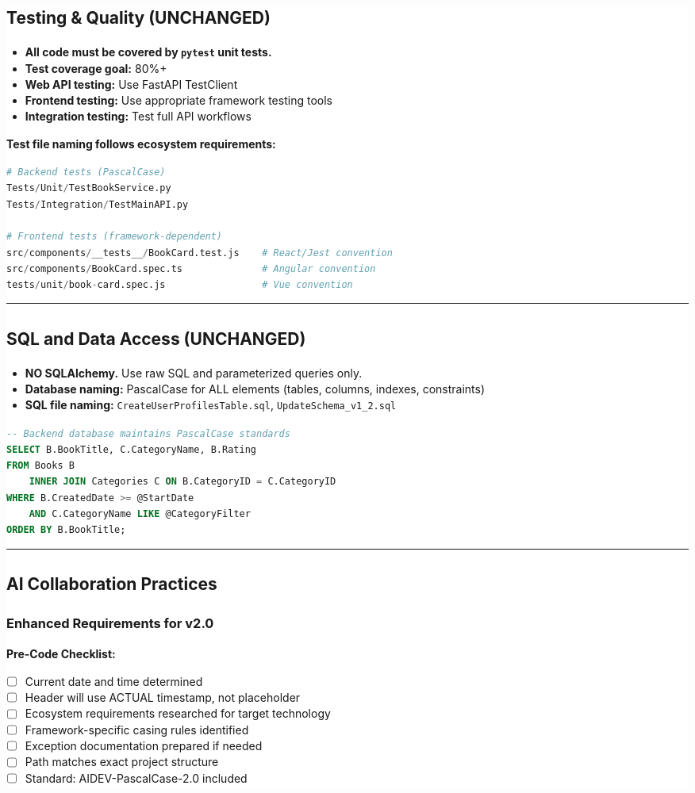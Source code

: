 
## Testing & Quality (UNCHANGED)

- **All code must be covered by `pytest` unit tests.**
- **Test coverage goal:** 80%+
- **Web API testing:** Use FastAPI TestClient
- **Frontend testing:** Use appropriate framework testing tools
- **Integration testing:** Test full API workflows

**Test file naming follows ecosystem requirements:**

```python
# Backend tests (PascalCase)
Tests/Unit/TestBookService.py
Tests/Integration/TestMainAPI.py

# Frontend tests (framework-dependent)
src/components/__tests__/BookCard.test.js    # React/Jest convention
src/components/BookCard.spec.ts              # Angular convention
tests/unit/book-card.spec.js                 # Vue convention
```

---

## SQL and Data Access (UNCHANGED)

- **NO SQLAlchemy.** Use raw SQL and parameterized queries only.
- **Database naming:** PascalCase for ALL elements (tables, columns, indexes, constraints)
- **SQL file naming:** `CreateUserProfilesTable.sql`, `UpdateSchema_v1_2.sql`

```sql
-- Backend database maintains PascalCase standards
SELECT B.BookTitle, C.CategoryName, B.Rating
FROM Books B
    INNER JOIN Categories C ON B.CategoryID = C.CategoryID
WHERE B.CreatedDate >= @StartDate
    AND C.CategoryName LIKE @CategoryFilter
ORDER BY B.BookTitle;
```

---

## AI Collaboration Practices

### **Enhanced Requirements for v2.0**

**Pre-Code Checklist:**
- [ ] Current date and time determined
- [ ] Header will use ACTUAL timestamp, not placeholder
- [ ] Ecosystem requirements researched for target technology
- [ ] Framework-specific casing rules identified
- [ ] Exception documentation prepared if needed
- [ ] Path matches exact project structure
- [ ] Standard: AIDEV-PascalCase-2.0 included
